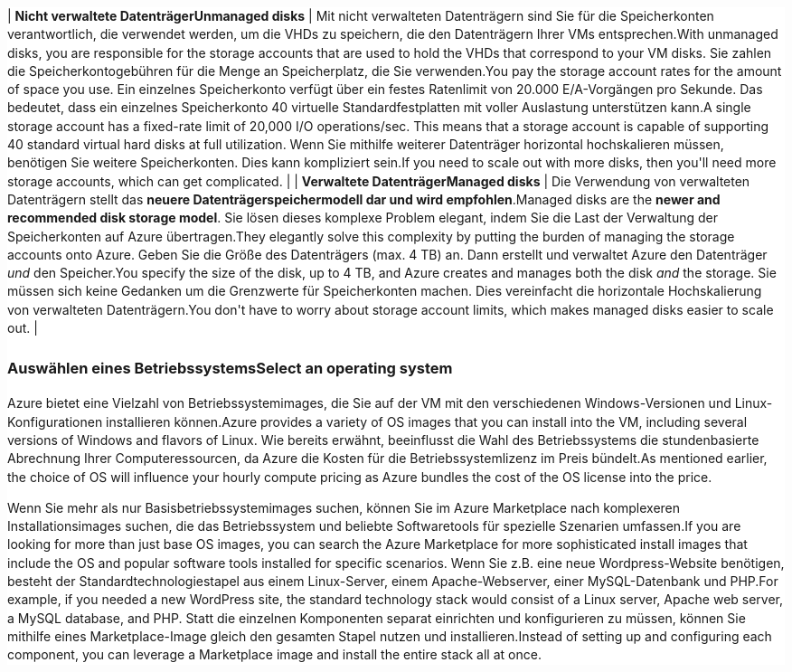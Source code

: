 | <span data-ttu-id="2e742-282">**Nicht verwaltete Datenträger**</span><span class="sxs-lookup"><span data-stu-id="2e742-282">**Unmanaged disks**</span></span> | <span data-ttu-id="2e742-283">Mit nicht verwalteten Datenträgern sind Sie für die Speicherkonten verantwortlich, die verwendet werden, um die VHDs zu speichern, die den Datenträgern Ihrer VMs entsprechen.</span><span class="sxs-lookup"><span data-stu-id="2e742-283">With unmanaged disks, you are responsible for the storage accounts that are used to hold the VHDs that correspond to your VM disks.</span></span> <span data-ttu-id="2e742-284">Sie zahlen die Speicherkontogebühren für die Menge an Speicherplatz, die Sie verwenden.</span><span class="sxs-lookup"><span data-stu-id="2e742-284">You pay the storage account rates for the amount of space you use.</span></span> <span data-ttu-id="2e742-285">Ein einzelnes Speicherkonto verfügt über ein festes Ratenlimit von 20.000 E/A-Vorgängen pro Sekunde. Das bedeutet, dass ein einzelnes Speicherkonto 40 virtuelle Standardfestplatten mit voller Auslastung unterstützen kann.</span><span class="sxs-lookup"><span data-stu-id="2e742-285">A single storage account has a fixed-rate limit of 20,000 I/O operations/sec. This means that a storage account is capable of supporting 40 standard virtual hard disks at full utilization.</span></span> <span data-ttu-id="2e742-286">Wenn Sie mithilfe weiterer Datenträger horizontal hochskalieren müssen, benötigen Sie weitere Speicherkonten. Dies kann kompliziert sein.</span><span class="sxs-lookup"><span data-stu-id="2e742-286">If you need to scale out with more disks, then you'll need more storage accounts, which can get complicated.</span></span> |
| <span data-ttu-id="2e742-287">**Verwaltete Datenträger**</span><span class="sxs-lookup"><span data-stu-id="2e742-287">**Managed disks**</span></span> | <span data-ttu-id="2e742-288">Die Verwendung von verwalteten Datenträgern stellt das **neuere Datenträgerspeichermodell dar und wird empfohlen**.</span><span class="sxs-lookup"><span data-stu-id="2e742-288">Managed disks are the **newer and recommended disk storage model**.</span></span> <span data-ttu-id="2e742-289">Sie lösen dieses komplexe Problem elegant, indem Sie die Last der Verwaltung der Speicherkonten auf Azure übertragen.</span><span class="sxs-lookup"><span data-stu-id="2e742-289">They elegantly solve this complexity by putting the burden of managing the storage accounts onto Azure.</span></span> <span data-ttu-id="2e742-290">Geben Sie die Größe des Datenträgers (max. 4 TB) an. Dann erstellt und verwaltet Azure den Datenträger _und_ den Speicher.</span><span class="sxs-lookup"><span data-stu-id="2e742-290">You specify the size of the disk, up to 4 TB, and Azure creates and manages both the disk _and_ the storage.</span></span> <span data-ttu-id="2e742-291">Sie müssen sich keine Gedanken um die Grenzwerte für Speicherkonten machen. Dies vereinfacht die horizontale Hochskalierung von verwalteten Datenträgern.</span><span class="sxs-lookup"><span data-stu-id="2e742-291">You don't have to worry about storage account limits, which makes managed disks easier to scale out.</span></span> |

### <a name="select-an-operating-system"></a><span data-ttu-id="2e742-292">Auswählen eines Betriebssystems</span><span class="sxs-lookup"><span data-stu-id="2e742-292">Select an operating system</span></span>

<span data-ttu-id="2e742-293">Azure bietet eine Vielzahl von Betriebssystemimages, die Sie auf der VM mit den verschiedenen Windows-Versionen und Linux-Konfigurationen installieren können.</span><span class="sxs-lookup"><span data-stu-id="2e742-293">Azure provides a variety of OS images that you can install into the VM, including several versions of Windows and flavors of Linux.</span></span> <span data-ttu-id="2e742-294">Wie bereits erwähnt, beeinflusst die Wahl des Betriebssystems die stundenbasierte Abrechnung Ihrer Computeressourcen, da Azure die Kosten für die Betriebssystemlizenz im Preis bündelt.</span><span class="sxs-lookup"><span data-stu-id="2e742-294">As mentioned earlier, the choice of OS will influence your hourly compute pricing as Azure bundles the cost of the OS license into the price.</span></span>

<span data-ttu-id="2e742-295">Wenn Sie mehr als nur Basisbetriebssystemimages suchen, können Sie im Azure Marketplace nach komplexeren Installationsimages suchen, die das Betriebssystem und beliebte Softwaretools für spezielle Szenarien umfassen.</span><span class="sxs-lookup"><span data-stu-id="2e742-295">If you are looking for more than just base OS images, you can search the Azure Marketplace for more sophisticated install images that include the OS and popular software tools installed for specific scenarios.</span></span> <span data-ttu-id="2e742-296">Wenn Sie z.B. eine neue Wordpress-Website benötigen, besteht der Standardtechnologiestapel aus einem Linux-Server, einem Apache-Webserver, einer MySQL-Datenbank und PHP.</span><span class="sxs-lookup"><span data-stu-id="2e742-296">For example, if you needed a new WordPress site, the standard technology stack would consist of a Linux server, Apache web server, a MySQL database, and PHP.</span></span> <span data-ttu-id="2e742-297">Statt die einzelnen Komponenten separat einrichten und konfigurieren zu müssen, können Sie mithilfe eines Marketplace-Image gleich den gesamten Stapel nutzen und installieren.</span><span class="sxs-lookup"><span data-stu-id="2e742-297">Instead of setting up and configuring each component, you can leverage a Marketplace image and install the entire stack all at once.</span></span>
